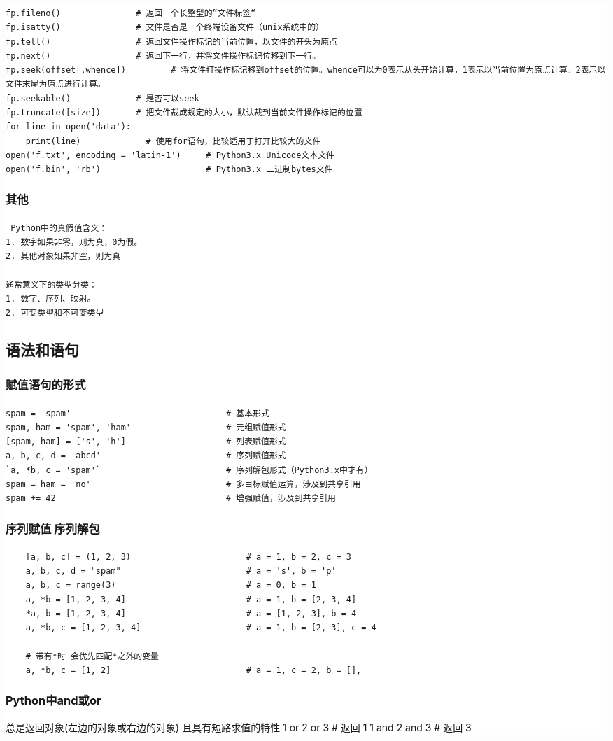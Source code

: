 	fp.fileno()				  # 返回一个长整型的”文件标签“
	fp.isatty()               # 文件是否是一个终端设备文件（unix系统中的）
	fp.tell()                 # 返回文件操作标记的当前位置，以文件的开头为原点
	fp.next()                 # 返回下一行，并将文件操作标记位移到下一行。
	fp.seek(offset[,whence])         # 将文件打操作标记移到offset的位置。whence可以为0表示从头开始计算，1表示以当前位置为原点计算。2表示以文件末尾为原点进行计算。
	fp.seekable()			  # 是否可以seek
	fp.truncate([size])       # 把文件裁成规定的大小，默认裁到当前文件操作标记的位置
	for line in open('data'):
		print(line)				# 使用for语句，比较适用于打开比较大的文件
	open('f.txt', encoding = 'latin-1')		# Python3.x Unicode文本文件
	open('f.bin', 'rb')						# Python3.x 二进制bytes文件


###  其他  
	 Python中的真假值含义：
	1. 数字如果非零，则为真，0为假。
	2. 其他对象如果非空，则为真

	通常意义下的类型分类：
	1. 数字、序列、映射。
	2. 可变类型和不可变类型


## 语法和语句

### 赋值语句的形式  
	spam = 'spam'								# 基本形式
	spam, ham = 'spam', 'ham'					# 元组赋值形式
	[spam, ham] = ['s', 'h']					# 列表赋值形式
	a, b, c, d = 'abcd'							# 序列赋值形式
	`a, *b, c = 'spam'`							# 序列解包形式（Python3.x中才有）
	spam = ham = 'no'							# 多目标赋值运算，涉及到共享引用
	spam += 42									# 增强赋值，涉及到共享引用

###  序列赋值 序列解包  
```
	[a, b, c] = (1, 2, 3)						# a = 1, b = 2, c = 3
	a, b, c, d = "spam"							# a = 's', b = 'p'
	a, b, c = range(3)							# a = 0, b = 1
	a, *b = [1, 2, 3, 4]						# a = 1, b = [2, 3, 4]
	*a, b = [1, 2, 3, 4]						# a = [1, 2, 3], b = 4
	a, *b, c = [1, 2, 3, 4]					    # a = 1, b = [2, 3], c = 4

	# 带有*时 会优先匹配*之外的变量
	a, *b, c = [1, 2]							# a = 1, c = 2, b = [],
```


### Python中and或or  
总是返回对象(左边的对象或右边的对象) 且具有短路求值的特性
	1 or 2 or 3							# 返回 1
	1 and 2 and 3						# 返回 3
